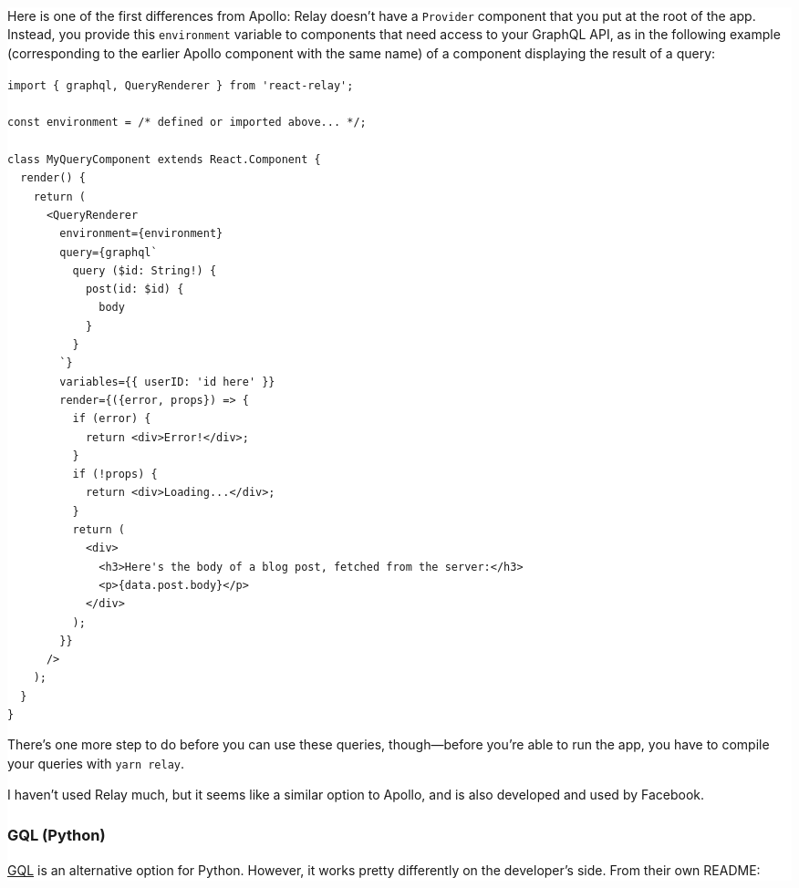Here is one of the first differences from Apollo: Relay doesn’t have a `Provider` component that you put at the root of the app. Instead, you provide this `environment` variable to components that need access to your GraphQL API, as in the following example (corresponding to the earlier Apollo component with the same name) of a component displaying the result of a query:

```
import { graphql, QueryRenderer } from 'react-relay';

const environment = /* defined or imported above... */;

class MyQueryComponent extends React.Component {
  render() {
    return (
      <QueryRenderer
        environment={environment}
        query={graphql`
          query ($id: String!) {
            post(id: $id) {
              body
            }
          }
        `}
        variables={{ userID: 'id here' }}
        render={({error, props}) => {
          if (error) {
            return <div>Error!</div>;
          }
          if (!props) {
            return <div>Loading...</div>;
          }
          return (
            <div>
              <h3>Here's the body of a blog post, fetched from the server:</h3>
              <p>{data.post.body}</p>
            </div>
          );
        }}
      />
    );
  }
}
```

There’s one more step to do before you can use these queries, though—before you’re able to run the app, you have to compile your queries with `yarn relay`.

I haven’t used Relay much, but it seems like a similar option to Apollo, and is also developed and used by Facebook.

### GQL (Python)

[GQL](https://github.com/graphql-python/gql-next) is an alternative option for Python. However, it works pretty differently on the developer’s side. From their own README:
